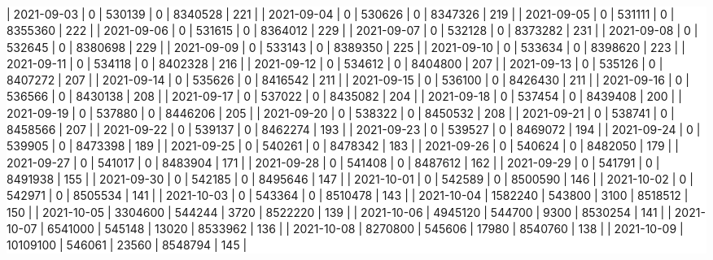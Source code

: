 | 2021-09-03 | 0 | 530139 | 0 | 8340528 | 221 |
| 2021-09-04 | 0 | 530626 | 0 | 8347326 | 219 |
| 2021-09-05 | 0 | 531111 | 0 | 8355360 | 222 |
| 2021-09-06 | 0 | 531615 | 0 | 8364012 | 229 |
| 2021-09-07 | 0 | 532128 | 0 | 8373282 | 231 |
| 2021-09-08 | 0 | 532645 | 0 | 8380698 | 229 |
| 2021-09-09 | 0 | 533143 | 0 | 8389350 | 225 |
| 2021-09-10 | 0 | 533634 | 0 | 8398620 | 223 |
| 2021-09-11 | 0 | 534118 | 0 | 8402328 | 216 |
| 2021-09-12 | 0 | 534612 | 0 | 8404800 | 207 |
| 2021-09-13 | 0 | 535126 | 0 | 8407272 | 207 |
| 2021-09-14 | 0 | 535626 | 0 | 8416542 | 211 |
| 2021-09-15 | 0 | 536100 | 0 | 8426430 | 211 |
| 2021-09-16 | 0 | 536566 | 0 | 8430138 | 208 |
| 2021-09-17 | 0 | 537022 | 0 | 8435082 | 204 |
| 2021-09-18 | 0 | 537454 | 0 | 8439408 | 200 |
| 2021-09-19 | 0 | 537880 | 0 | 8446206 | 205 |
| 2021-09-20 | 0 | 538322 | 0 | 8450532 | 208 |
| 2021-09-21 | 0 | 538741 | 0 | 8458566 | 207 |
| 2021-09-22 | 0 | 539137 | 0 | 8462274 | 193 |
| 2021-09-23 | 0 | 539527 | 0 | 8469072 | 194 |
| 2021-09-24 | 0 | 539905 | 0 | 8473398 | 189 |
| 2021-09-25 | 0 | 540261 | 0 | 8478342 | 183 |
| 2021-09-26 | 0 | 540624 | 0 | 8482050 | 179 |
| 2021-09-27 | 0 | 541017 | 0 | 8483904 | 171 |
| 2021-09-28 | 0 | 541408 | 0 | 8487612 | 162 |
| 2021-09-29 | 0 | 541791 | 0 | 8491938 | 155 |
| 2021-09-30 | 0 | 542185 | 0 | 8495646 | 147 |
| 2021-10-01 | 0 | 542589 | 0 | 8500590 | 146 |
| 2021-10-02 | 0 | 542971 | 0 | 8505534 | 141 |
| 2021-10-03 | 0 | 543364 | 0 | 8510478 | 143 |
| 2021-10-04 | 1582240 | 543800 | 3100 | 8518512 | 150 |
| 2021-10-05 | 3304600 | 544244 | 3720 | 8522220 | 139 |
| 2021-10-06 | 4945120 | 544700 | 9300 | 8530254 | 141 |
| 2021-10-07 | 6541000 | 545148 | 13020 | 8533962 | 136 |
| 2021-10-08 | 8270800 | 545606 | 17980 | 8540760 | 138 |
| 2021-10-09 | 10109100 | 546061 | 23560 | 8548794 | 145 |